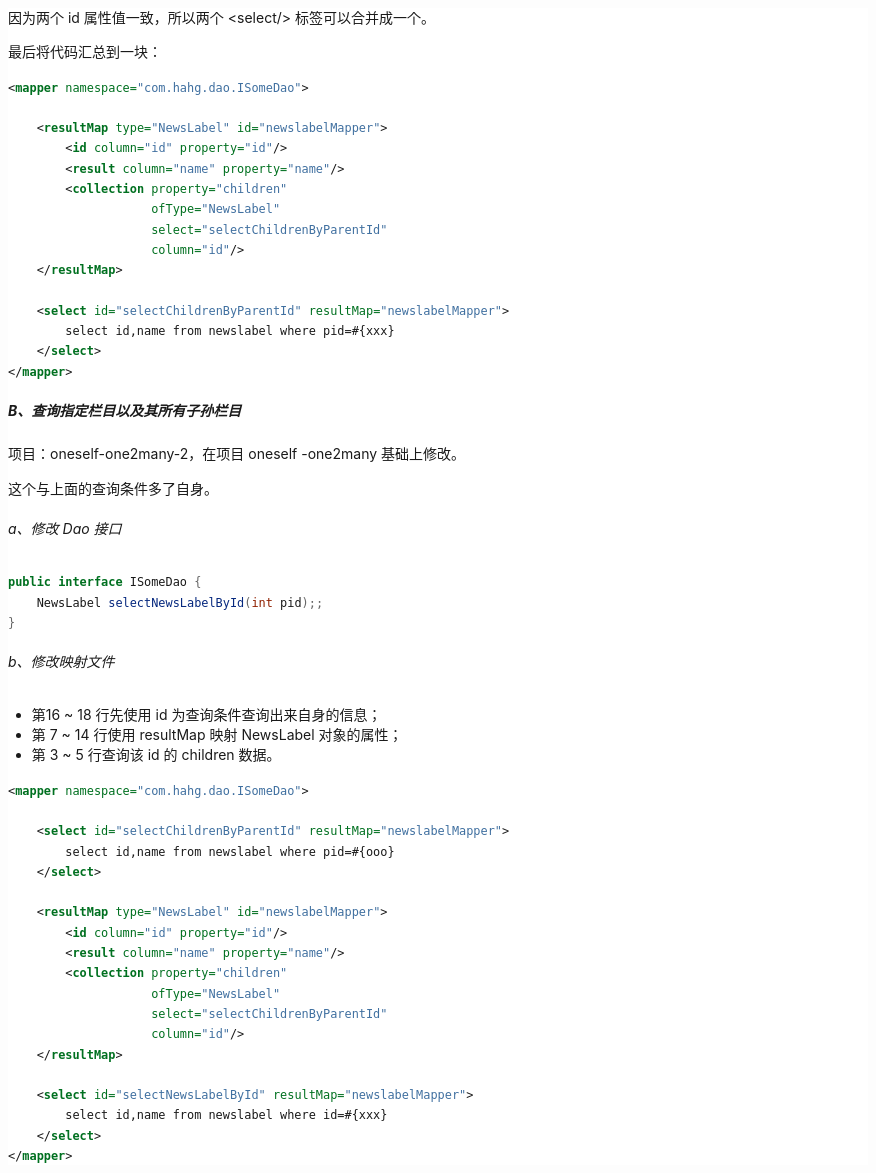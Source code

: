 因为两个 id 属性值一致，所以两个 &lt;select/> 标签可以合并成一个。

最后将代码汇总到一块：

```xml
<mapper namespace="com.hahg.dao.ISomeDao">

	<resultMap type="NewsLabel" id="newslabelMapper">
		<id column="id" property="id"/>
		<result column="name" property="name"/>
		<collection property="children" 
					ofType="NewsLabel"
					select="selectChildrenByParentId"
					column="id"/>
	</resultMap>
	
	<select id="selectChildrenByParentId" resultMap="newslabelMapper">
		select id,name from newslabel where pid=#{xxx}
	</select>
</mapper>
```

##### B、查询指定栏目以及其所有子孙栏目

项目：oneself-one2many-2，在项目 oneself -one2many 基础上修改。

这个与上面的查询条件多了自身。

###### a、修改 Dao 接口

```java
public interface ISomeDao {
	NewsLabel selectNewsLabelById(int pid);;
}
```

###### b、修改映射文件

+ 第16 ~ 18 行先使用 id 为查询条件查询出来自身的信息；
+ 第 7 ~ 14 行使用 resultMap 映射 NewsLabel 对象的属性；
+ 第 3 ~ 5 行查询该 id 的 children 数据。

```xml
<mapper namespace="com.hahg.dao.ISomeDao">

	<select id="selectChildrenByParentId" resultMap="newslabelMapper">
		select id,name from newslabel where pid=#{ooo}
	</select>

	<resultMap type="NewsLabel" id="newslabelMapper">
		<id column="id" property="id"/>
		<result column="name" property="name"/>
		<collection property="children" 
					ofType="NewsLabel"
					select="selectChildrenByParentId"
					column="id"/>
	</resultMap>
	
	<select id="selectNewsLabelById" resultMap="newslabelMapper">
		select id,name from newslabel where id=#{xxx}
	</select>
</mapper>
```
